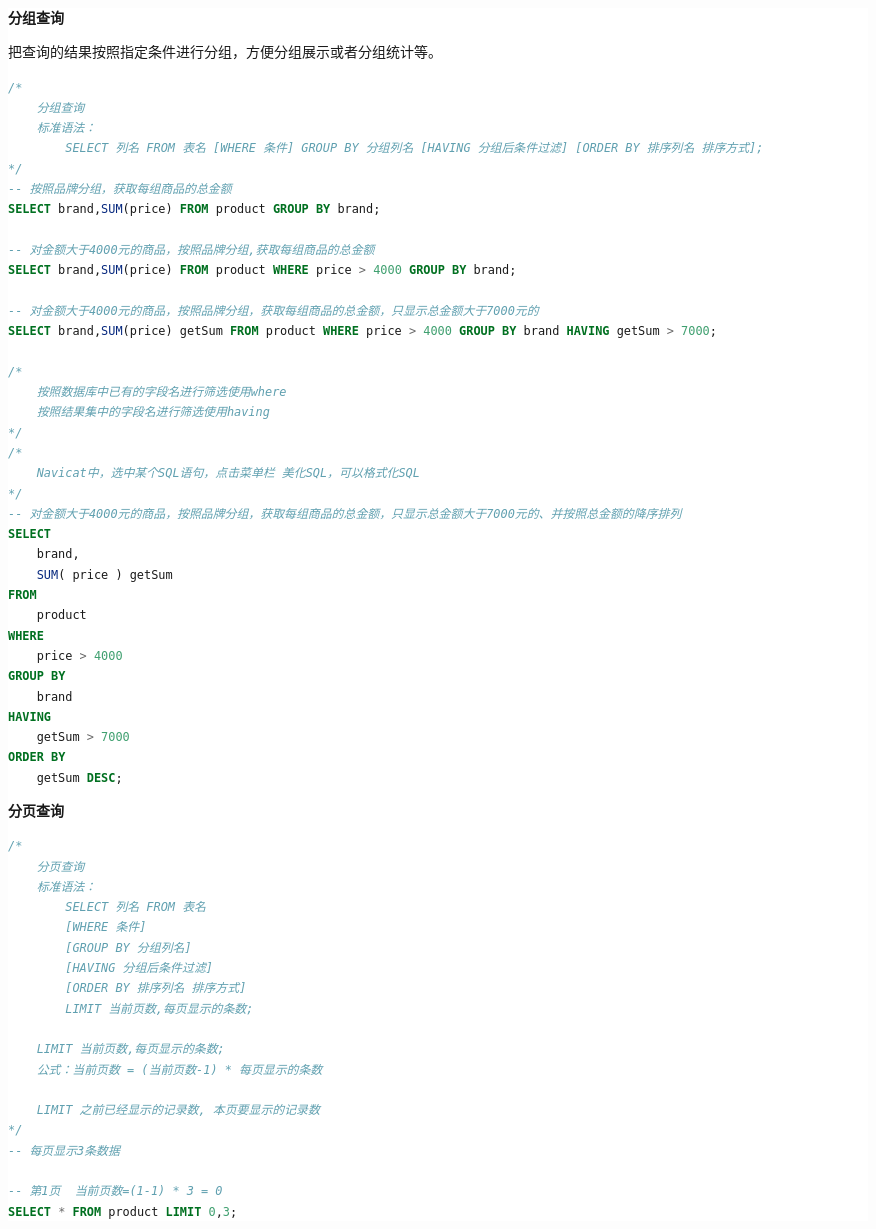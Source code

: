 

**分组查询**

把查询的结果按照指定条件进行分组，方便分组展示或者分组统计等。

```sql
/*
	分组查询
	标准语法：
		SELECT 列名 FROM 表名 [WHERE 条件] GROUP BY 分组列名 [HAVING 分组后条件过滤] [ORDER BY 排序列名 排序方式];
*/
-- 按照品牌分组，获取每组商品的总金额
SELECT brand,SUM(price) FROM product GROUP BY brand;

-- 对金额大于4000元的商品，按照品牌分组,获取每组商品的总金额
SELECT brand,SUM(price) FROM product WHERE price > 4000 GROUP BY brand;

-- 对金额大于4000元的商品，按照品牌分组，获取每组商品的总金额，只显示总金额大于7000元的
SELECT brand,SUM(price) getSum FROM product WHERE price > 4000 GROUP BY brand HAVING getSum > 7000;

/*
	按照数据库中已有的字段名进行筛选使用where
	按照结果集中的字段名进行筛选使用having
*/
/*
	Navicat中，选中某个SQL语句，点击菜单栏 美化SQL，可以格式化SQL
*/
-- 对金额大于4000元的商品，按照品牌分组，获取每组商品的总金额，只显示总金额大于7000元的、并按照总金额的降序排列
SELECT
	brand,
	SUM( price ) getSum 
FROM
	product 
WHERE
	price > 4000 
GROUP BY
	brand 
HAVING
	getSum > 7000 
ORDER BY
	getSum DESC;
```



**分页查询**

```sql
/*
	分页查询
	标准语法：
		SELECT 列名 FROM 表名 
		[WHERE 条件] 
		[GROUP BY 分组列名]
		[HAVING 分组后条件过滤] 
		[ORDER BY 排序列名 排序方式] 
		LIMIT 当前页数,每页显示的条数;
	
	LIMIT 当前页数,每页显示的条数;
	公式：当前页数 = (当前页数-1) * 每页显示的条数
	
	LIMIT 之前已经显示的记录数, 本页要显示的记录数
*/
-- 每页显示3条数据

-- 第1页  当前页数=(1-1) * 3 = 0
SELECT * FROM product LIMIT 0,3;
```